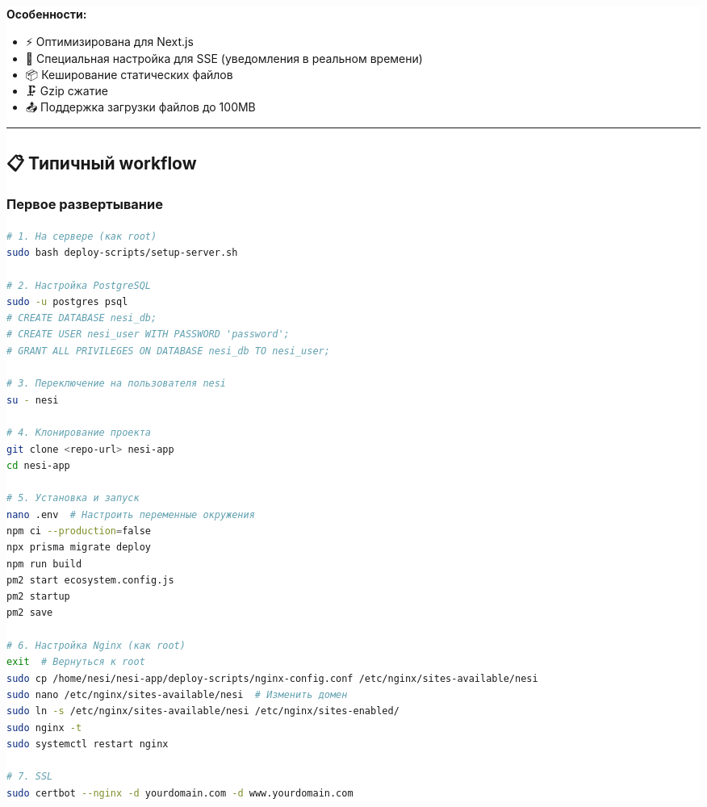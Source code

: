 **Особенности:**

- ⚡ Оптимизирована для Next.js
- 📡 Специальная настройка для SSE (уведомления в реальном времени)
- 📦 Кеширование статических файлов
- 🗜️ Gzip сжатие
- 📤 Поддержка загрузки файлов до 100MB

---

## 📋 Типичный workflow

### Первое развертывание

```bash
# 1. На сервере (как root)
sudo bash deploy-scripts/setup-server.sh

# 2. Настройка PostgreSQL
sudo -u postgres psql
# CREATE DATABASE nesi_db;
# CREATE USER nesi_user WITH PASSWORD 'password';
# GRANT ALL PRIVILEGES ON DATABASE nesi_db TO nesi_user;

# 3. Переключение на пользователя nesi
su - nesi

# 4. Клонирование проекта
git clone <repo-url> nesi-app
cd nesi-app

# 5. Установка и запуск
nano .env  # Настроить переменные окружения
npm ci --production=false
npx prisma migrate deploy
npm run build
pm2 start ecosystem.config.js
pm2 startup
pm2 save

# 6. Настройка Nginx (как root)
exit  # Вернуться к root
sudo cp /home/nesi/nesi-app/deploy-scripts/nginx-config.conf /etc/nginx/sites-available/nesi
sudo nano /etc/nginx/sites-available/nesi  # Изменить домен
sudo ln -s /etc/nginx/sites-available/nesi /etc/nginx/sites-enabled/
sudo nginx -t
sudo systemctl restart nginx

# 7. SSL
sudo certbot --nginx -d yourdomain.com -d www.yourdomain.com
```
